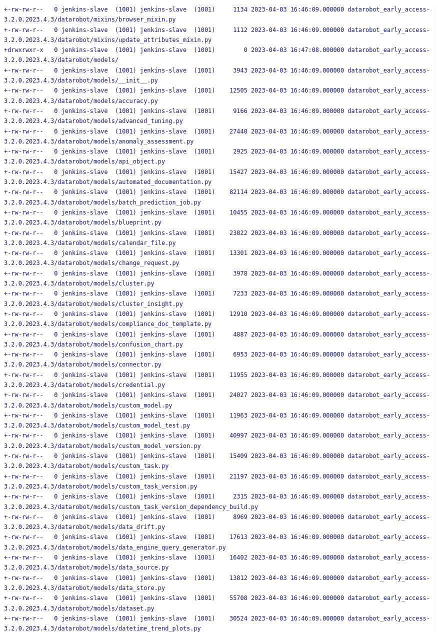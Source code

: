 ```diff
+-rw-rw-r--   0 jenkins-slave  (1001) jenkins-slave  (1001)     1134 2023-04-03 16:46:09.000000 datarobot_early_access-3.2.0.2023.4.3/datarobot/mixins/browser_mixin.py
+-rw-rw-r--   0 jenkins-slave  (1001) jenkins-slave  (1001)     1112 2023-04-03 16:46:09.000000 datarobot_early_access-3.2.0.2023.4.3/datarobot/mixins/update_attributes_mixin.py
+drwxrwxr-x   0 jenkins-slave  (1001) jenkins-slave  (1001)        0 2023-04-03 16:47:08.000000 datarobot_early_access-3.2.0.2023.4.3/datarobot/models/
+-rw-rw-r--   0 jenkins-slave  (1001) jenkins-slave  (1001)     3943 2023-04-03 16:46:09.000000 datarobot_early_access-3.2.0.2023.4.3/datarobot/models/__init__.py
+-rw-rw-r--   0 jenkins-slave  (1001) jenkins-slave  (1001)    12505 2023-04-03 16:46:09.000000 datarobot_early_access-3.2.0.2023.4.3/datarobot/models/accuracy.py
+-rw-rw-r--   0 jenkins-slave  (1001) jenkins-slave  (1001)     9166 2023-04-03 16:46:09.000000 datarobot_early_access-3.2.0.2023.4.3/datarobot/models/advanced_tuning.py
+-rw-rw-r--   0 jenkins-slave  (1001) jenkins-slave  (1001)    27440 2023-04-03 16:46:09.000000 datarobot_early_access-3.2.0.2023.4.3/datarobot/models/anomaly_assessment.py
+-rw-rw-r--   0 jenkins-slave  (1001) jenkins-slave  (1001)     2925 2023-04-03 16:46:09.000000 datarobot_early_access-3.2.0.2023.4.3/datarobot/models/api_object.py
+-rw-rw-r--   0 jenkins-slave  (1001) jenkins-slave  (1001)    15427 2023-04-03 16:46:09.000000 datarobot_early_access-3.2.0.2023.4.3/datarobot/models/automated_documentation.py
+-rw-rw-r--   0 jenkins-slave  (1001) jenkins-slave  (1001)    82114 2023-04-03 16:46:09.000000 datarobot_early_access-3.2.0.2023.4.3/datarobot/models/batch_prediction_job.py
+-rw-rw-r--   0 jenkins-slave  (1001) jenkins-slave  (1001)    10455 2023-04-03 16:46:09.000000 datarobot_early_access-3.2.0.2023.4.3/datarobot/models/blueprint.py
+-rw-rw-r--   0 jenkins-slave  (1001) jenkins-slave  (1001)    23822 2023-04-03 16:46:09.000000 datarobot_early_access-3.2.0.2023.4.3/datarobot/models/calendar_file.py
+-rw-rw-r--   0 jenkins-slave  (1001) jenkins-slave  (1001)    13301 2023-04-03 16:46:09.000000 datarobot_early_access-3.2.0.2023.4.3/datarobot/models/change_request.py
+-rw-rw-r--   0 jenkins-slave  (1001) jenkins-slave  (1001)     3978 2023-04-03 16:46:09.000000 datarobot_early_access-3.2.0.2023.4.3/datarobot/models/cluster.py
+-rw-rw-r--   0 jenkins-slave  (1001) jenkins-slave  (1001)     7233 2023-04-03 16:46:09.000000 datarobot_early_access-3.2.0.2023.4.3/datarobot/models/cluster_insight.py
+-rw-rw-r--   0 jenkins-slave  (1001) jenkins-slave  (1001)    12910 2023-04-03 16:46:09.000000 datarobot_early_access-3.2.0.2023.4.3/datarobot/models/compliance_doc_template.py
+-rw-rw-r--   0 jenkins-slave  (1001) jenkins-slave  (1001)     4887 2023-04-03 16:46:09.000000 datarobot_early_access-3.2.0.2023.4.3/datarobot/models/confusion_chart.py
+-rw-rw-r--   0 jenkins-slave  (1001) jenkins-slave  (1001)     6953 2023-04-03 16:46:09.000000 datarobot_early_access-3.2.0.2023.4.3/datarobot/models/connector.py
+-rw-rw-r--   0 jenkins-slave  (1001) jenkins-slave  (1001)    11955 2023-04-03 16:46:09.000000 datarobot_early_access-3.2.0.2023.4.3/datarobot/models/credential.py
+-rw-rw-r--   0 jenkins-slave  (1001) jenkins-slave  (1001)    24027 2023-04-03 16:46:09.000000 datarobot_early_access-3.2.0.2023.4.3/datarobot/models/custom_model.py
+-rw-rw-r--   0 jenkins-slave  (1001) jenkins-slave  (1001)    11963 2023-04-03 16:46:09.000000 datarobot_early_access-3.2.0.2023.4.3/datarobot/models/custom_model_test.py
+-rw-rw-r--   0 jenkins-slave  (1001) jenkins-slave  (1001)    40997 2023-04-03 16:46:09.000000 datarobot_early_access-3.2.0.2023.4.3/datarobot/models/custom_model_version.py
+-rw-rw-r--   0 jenkins-slave  (1001) jenkins-slave  (1001)    15409 2023-04-03 16:46:09.000000 datarobot_early_access-3.2.0.2023.4.3/datarobot/models/custom_task.py
+-rw-rw-r--   0 jenkins-slave  (1001) jenkins-slave  (1001)    21197 2023-04-03 16:46:09.000000 datarobot_early_access-3.2.0.2023.4.3/datarobot/models/custom_task_version.py
+-rw-rw-r--   0 jenkins-slave  (1001) jenkins-slave  (1001)     2315 2023-04-03 16:46:09.000000 datarobot_early_access-3.2.0.2023.4.3/datarobot/models/custom_task_version_dependency_build.py
+-rw-rw-r--   0 jenkins-slave  (1001) jenkins-slave  (1001)     8969 2023-04-03 16:46:09.000000 datarobot_early_access-3.2.0.2023.4.3/datarobot/models/data_drift.py
+-rw-rw-r--   0 jenkins-slave  (1001) jenkins-slave  (1001)    17613 2023-04-03 16:46:09.000000 datarobot_early_access-3.2.0.2023.4.3/datarobot/models/data_engine_query_generator.py
+-rw-rw-r--   0 jenkins-slave  (1001) jenkins-slave  (1001)    16402 2023-04-03 16:46:09.000000 datarobot_early_access-3.2.0.2023.4.3/datarobot/models/data_source.py
+-rw-rw-r--   0 jenkins-slave  (1001) jenkins-slave  (1001)    13812 2023-04-03 16:46:09.000000 datarobot_early_access-3.2.0.2023.4.3/datarobot/models/data_store.py
+-rw-rw-r--   0 jenkins-slave  (1001) jenkins-slave  (1001)    55708 2023-04-03 16:46:09.000000 datarobot_early_access-3.2.0.2023.4.3/datarobot/models/dataset.py
+-rw-rw-r--   0 jenkins-slave  (1001) jenkins-slave  (1001)    30524 2023-04-03 16:46:09.000000 datarobot_early_access-3.2.0.2023.4.3/datarobot/models/datetime_trend_plots.py
```